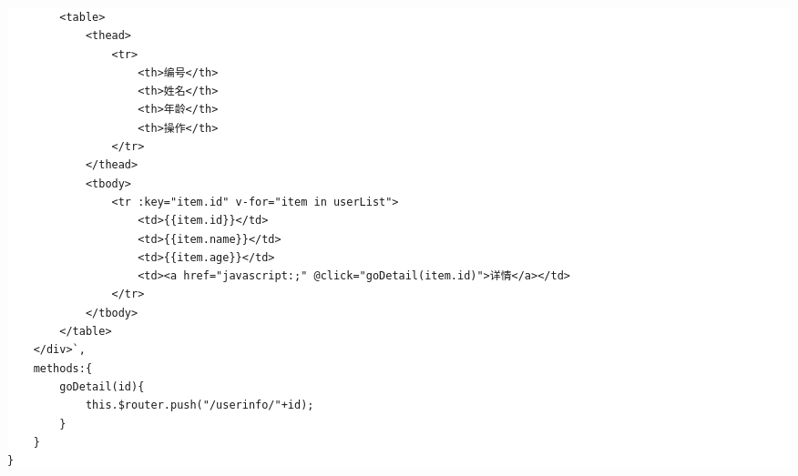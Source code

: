 ```
        <table>
            <thead>
                <tr>
                    <th>编号</th>
                    <th>姓名</th>
                    <th>年龄</th>
                    <th>操作</th>
                </tr>
            </thead>
            <tbody>
                <tr :key="item.id" v-for="item in userList">
                    <td>{{item.id}}</td>
                    <td>{{item.name}}</td>
                    <td>{{item.age}}</td>
                    <td><a href="javascript:;" @click="goDetail(item.id)">详情</a></td>
                </tr>
            </tbody>
        </table>
    </div>`,
    methods:{
        goDetail(id){
            this.$router.push("/userinfo/"+id);
        }
    }
}
```